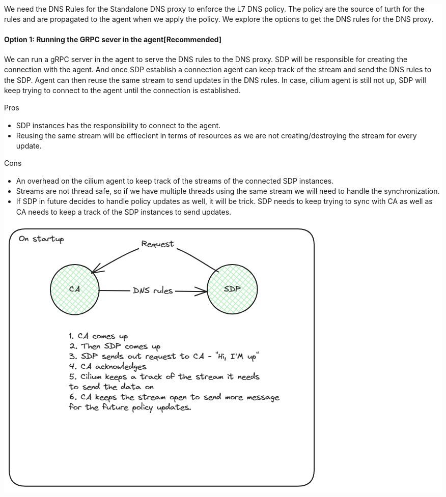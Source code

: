 We need the DNS Rules for the Standalone DNS proxy to enforce the L7 DNS policy. The policy are the source of turth for the rules and are propagated to the agent when we apply the policy. We explore the options to get the DNS rules for the DNS proxy.

#### Option 1: Running the GRPC sever in the agent[Recommended]

We can run a gRPC server in the agent to serve the DNS rules to the DNS proxy. SDP will be responsible for creating the connection with the agent. And once SDP establish a connection agent can keep track of the stream and send the DNS rules to the SDP. Agent can then reuse the same stream to send updates in the DNS rules.
In case, cilium agent is still not up, SDP will keep trying to connect to the agent until the connection is established.

Pros

* SDP instances has the responsibility to connect to the agent.
* Reusing the same stream will be effiecient in terms of resources as we are not creating/destroying the stream for every update.

Cons

* An overhead on the cilium agent to keep track of the streams of the connected SDP instances.
* Streams are not thread safe, so if we have multiple threads using the same stream we will need to handle the synchronization.
* If SDP in future decides to handle policy updates as well, it will be trick. SDP needs to keep trying to sync with CA as well as CA needs to keep a track of the SDP instances to send updates.

![standalone-dns-proxy-up-scenario](./images/standalone-dns-proxy-up-scenario.png)